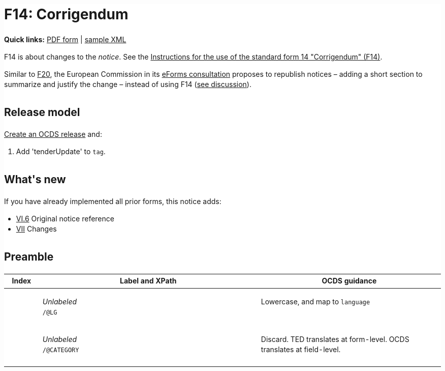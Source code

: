 # F14: Corrigendum

**Quick links:** [PDF form](https://simap.ted.europa.eu/documents/10184/99173/EN_F14.pdf) | [sample XML](https://github.com/open-contracting/european-union-support/blob/main/output/samples/F14_2014.xml)

F14 is about changes to the *notice*. See the [Instructions for the use of the standard form 14 "Corrigendum" (F14)](https://simap.ted.europa.eu/documents/10184/166101/Instructions+for+the+use+of+F14_EN.pdf/909e4b38-1871-49a1-a206-7a5976a2d262).

Similar to [F20](F20), the European Commission in its [eForms consultation](https://github.com/eForms/eForms) proposes to republish notices – adding a short section to summarize and justify the change – instead of using F14 ([see discussion](https://github.com/eForms/eForms/issues/72)).

## Release model

[Create an OCDS release](../operations.md#create-a-release) and:

1. Add 'tenderUpdate' to `tag`.

## What's new

If you have already implemented all prior forms, this notice adds:

* <a href="#VI.6">VI.6</a> Original notice reference
* <a href="#VII">VII</a> Changes

## Preamble

<div class="wy-table-responsive">
  <table class="docutils">
    <colgroup>
      <col width="8%">
      <col width="50%">
      <col width="42%">
    </colgroup>
    <thead>
      <tr>
        <th>Index</th>
        <th>Label and XPath</th>
        <th>OCDS guidance</th>
      </tr>
    </thead>
    <tbody>
      <tr>
        <td></td>
        <td id="/@LG">
          <p><i>Unlabeled</i><br><code>/@LG</code></p>
        </td>
        <td>
<p>Lowercase, and map to <code>language</code></p>
        </td>
      </tr>
      <tr>
        <td></td>
        <td id="/@CATEGORY">
          <p><i>Unlabeled</i><br><code>/@CATEGORY</code></p>
        </td>
        <td>
<p>Discard. TED translates at form-level. OCDS translates at field-level.</p>
        </td>
      </tr>
      <tr>
        <td></td>